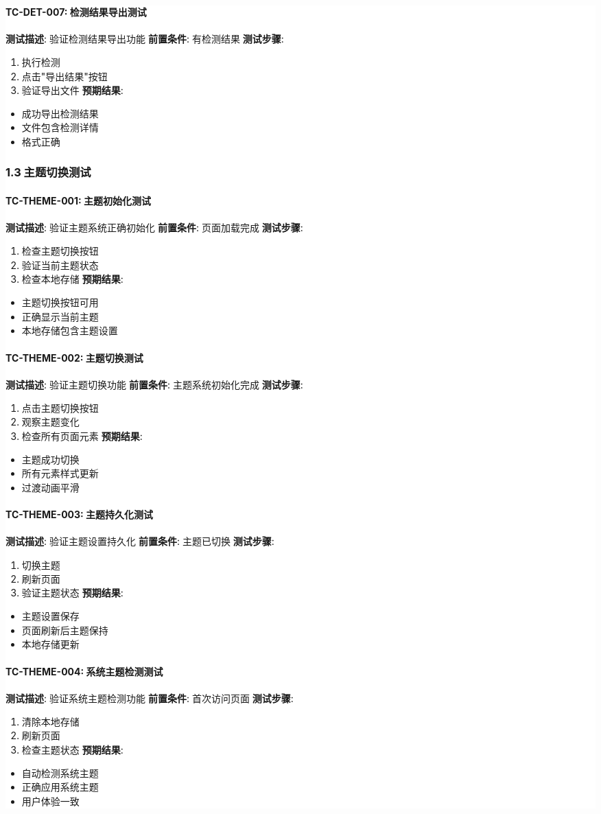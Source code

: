 #### TC-DET-007: 检测结果导出测试
**测试描述**: 验证检测结果导出功能
**前置条件**: 有检测结果
**测试步骤**:
1. 执行检测
2. 点击"导出结果"按钮
3. 验证导出文件
**预期结果**: 
- 成功导出检测结果
- 文件包含检测详情
- 格式正确

### 1.3 主题切换测试

#### TC-THEME-001: 主题初始化测试
**测试描述**: 验证主题系统正确初始化
**前置条件**: 页面加载完成
**测试步骤**:
1. 检查主题切换按钮
2. 验证当前主题状态
3. 检查本地存储
**预期结果**: 
- 主题切换按钮可用
- 正确显示当前主题
- 本地存储包含主题设置

#### TC-THEME-002: 主题切换测试
**测试描述**: 验证主题切换功能
**前置条件**: 主题系统初始化完成
**测试步骤**:
1. 点击主题切换按钮
2. 观察主题变化
3. 检查所有页面元素
**预期结果**: 
- 主题成功切换
- 所有元素样式更新
- 过渡动画平滑

#### TC-THEME-003: 主题持久化测试
**测试描述**: 验证主题设置持久化
**前置条件**: 主题已切换
**测试步骤**:
1. 切换主题
2. 刷新页面
3. 验证主题状态
**预期结果**: 
- 主题设置保存
- 页面刷新后主题保持
- 本地存储更新

#### TC-THEME-004: 系统主题检测测试
**测试描述**: 验证系统主题检测功能
**前置条件**: 首次访问页面
**测试步骤**:
1. 清除本地存储
2. 刷新页面
3. 检查主题状态
**预期结果**: 
- 自动检测系统主题
- 正确应用系统主题
- 用户体验一致
